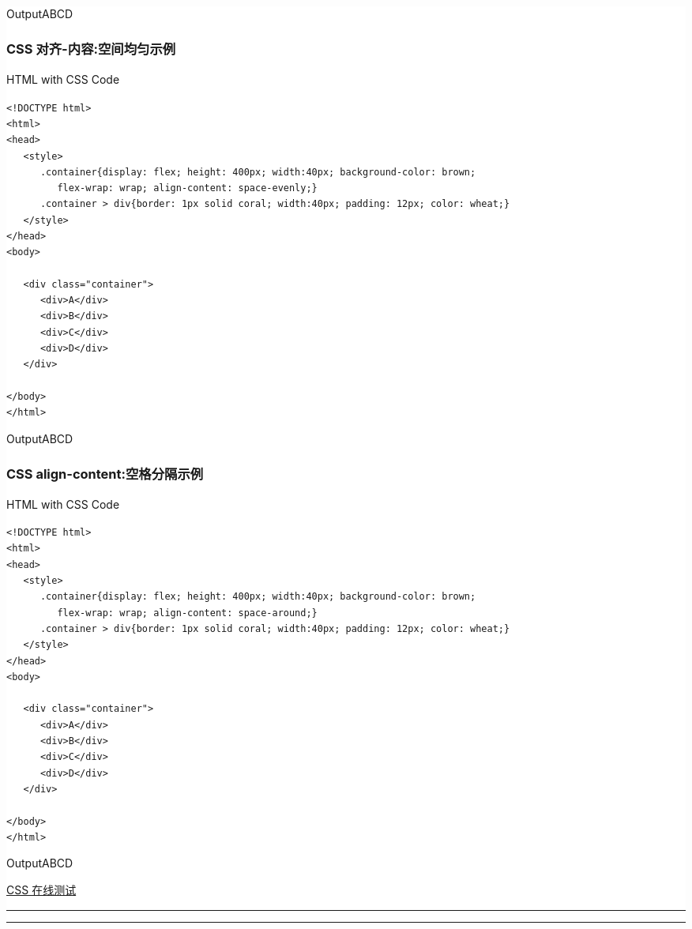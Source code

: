 OutputABCD

### CSS 对齐-内容:空间均匀示例

HTML with CSS Code

```
<!DOCTYPE html>
<html>
<head>
   <style>
      .container{display: flex; height: 400px; width:40px; background-color: brown;
         flex-wrap: wrap; align-content: space-evenly;}
      .container > div{border: 1px solid coral; width:40px; padding: 12px; color: wheat;}
   </style>
</head>
<body>

   <div class="container">
      <div>A</div>
      <div>B</div>
      <div>C</div>
      <div>D</div>
   </div>

</body>
</html>
```

OutputABCD

### CSS align-content:空格分隔示例

HTML with CSS Code

```
<!DOCTYPE html>
<html>
<head>
   <style>
      .container{display: flex; height: 400px; width:40px; background-color: brown;
         flex-wrap: wrap; align-content: space-around;}
      .container > div{border: 1px solid coral; width:40px; padding: 12px; color: wheat;}
   </style>
</head>
<body>

   <div class="container">
      <div>A</div>
      <div>B</div>
      <div>C</div>
      <div>D</div>
   </div>

</body>
</html>
```

OutputABCD

[CSS 在线测试](/exam/showtest.php?subid=5)

* * *

* * *